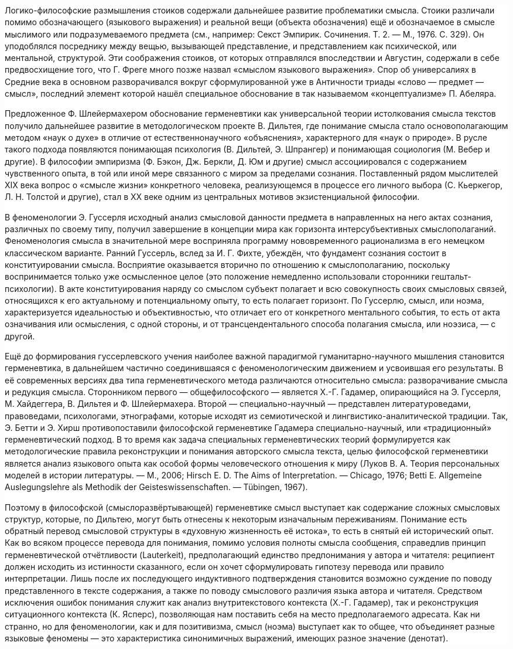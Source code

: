 Логико-философские размышления стоиков содержали дальнейшее развитие проблематики смысла. Стоики различали помимо обозначающего (языкового выражения) и реальной вещи (объекта обозначения) ещё и обозначаемое в смысле мыслимого или подразумеваемого предмета (см., например: Секст Эмпирик. Сочинения. Т. 2. — М., 1976. С. 329). Он уподоблялся посреднику между вещью, вызывающей представление, и представлением как психической, или ментальной, структурой. Эти соображения стоиков, от которых отправлялся впоследствии и Августин, содержали в себе предвосхищение того, что Г. Фреге много позже назвал «смыслом языкового выражения». Спор об универсалиях в Средние века в основном разворачивался вокруг сформулированной уже в Античности триады «слово — предмет — смысл», последний элемент которой нашёл специальное обоснование в так называемом «концептуализме» П. Абеляра.

Предложенное Ф. Шлейермахером обоснование герменевтики как универсальной теории истолкования смысла текстов получило дальнейшее развитие в методологическом проекте В. Дильтея, где понимание смысла стало основополагающим методом «наук о духе» в отличие от естественнонаучного «объяснения», характерного для «наук о природе». В русле такого подхода появляются понимающая психология (В. Дильтей, Э. Шпрангер) и понимающая социология (М. Вебер и другие). В философии эмпиризма (Ф. Бэкон, Дж. Беркли, Д. Юм и другие) смысл ассоциировался с содержанием чувственного опыта, в той или иной мере связанного с миром за пределами сознания. Поставленный рядом мыслителей XIX века вопрос о «смысле жизни» конкретного человека, реализующемся в процессе его личного выбора (С. Кьеркегор, Л. Н. Толстой и другие), стал в XX веке одним из центральных мотивов экзистенциальной философии.

В феноменологии Э. Гуссерля исходный анализ смысловой данности предмета в направленных на него актах сознания, различных по своему типу, получил завершение в концепции мира как горизонта интерсубъективных смыслополаганий. Феноменология смысла в значительной мере восприняла программу нововременного рационализма в его немецком классическом варианте. Ранний Гуссерль, вслед за И. Г. Фихте, убеждён, что фундамент сознания состоит в конституировании смысла. Восприятие оказывается вторично по отношению к смыслополаганию, поскольку воспринимается только уже осмысленное целое (это положение немедленно использовали сторонники гештальт-психологии). В акте конституирования наряду со смыслом субъект полагает и всю совокупность своих смысловых связей, относящихся к его актуальному и потенциальному опыту, то есть полагает горизонт. По Гуссерлю, смысл, или ноэма, характеризуется идеальностью и объективностью, что отличает его от конкретного ментального события, то есть от акта означивания или осмысления, с одной стороны, и от трансцендентального способа полагания смысла, или ноэзиса, — с другой.

Ещё до формирования гуссерлевского учения наиболее важной парадигмой гуманитарно-научного мышления становится герменевтика, в дальнейшем частично соединившаяся с феноменологическим движением и усвоившая его результаты. В её современных версиях два типа герменевтического метода различаются относительно смысла: разворачивание смысла и редукция смысла. Сторонником первого — общефилософского — является Х.-Г. Гадамер, опирающийся на Э. Гуссерля, М. Хайдеггера, В. Дильтея и Ф. Шлейермахера. Второй — специально-научный — представлен литературоведами, правоведами, психологами, этнографами, которые исходят из семиотической и лингвистико-аналитической традиции. Так, Э. Бетти и Э. Хирш противопоставили философской герменевтике Гадамера специально-научный, или «традиционный» герменевтический подход. В то время как задача специальных герменевтических теорий формулируется как методологические правила реконструкции и понимания авторского смысла текста, целью философской герменевтики является анализ языкового опыта как особой формы человеческого отношения к миру (Луков В. А. Теория персональных моделей в истории литературы. — М., 2006; Hirsch E. D. The Aims of Interpretation. — Chicago, 1976; Betti E. Allgemeine Auslegungslehre als Methodik der Geisteswissenschaften. — Tübingen, 1967).

Поэтому в философской (смыслоразвёртывающей) герменевтике смысл выступает как содержание сложных смысловых структур, которые, по Дильтею, могут быть отнесены к некоторым изначальным переживаниям. Понимание есть обратный перевод смысловой структуры в «духовную жизненность её истока», то есть в снятый ей исторический опыт. Как во всяком процессе перевода для понимания, помимо условия полноты смысла сообщения, справедлив принцип герменевтической отчётливости (Lauterkeit), предполагающий единство предпонимания у автора и читателя: реципиент должен исходить из истинности сказанного, если он хочет сформулировать гипотезу перевода или правило интерпретации. Лишь после их последующего индуктивного подтверждения становится возможно суждение по поводу представленного в тексте содержания, а также по поводу смыслового различия языка автора и читателя. Средством исключения ошибок понимания служит как анализ внутритекстового контекста (Х.-Г. Гадамер), так и реконструкция ситуационного контекста (К. Ясперс), позволяющая нам поставить себя на место предполагаемого адресата. Как ни странно, но для феноменологии, как и для позитивизма, смысл (ноэма) выступает как то общее, что объединяет разные языковые феномены — это характеристика синонимичных выражений, имеющих разное значение (денотат).
